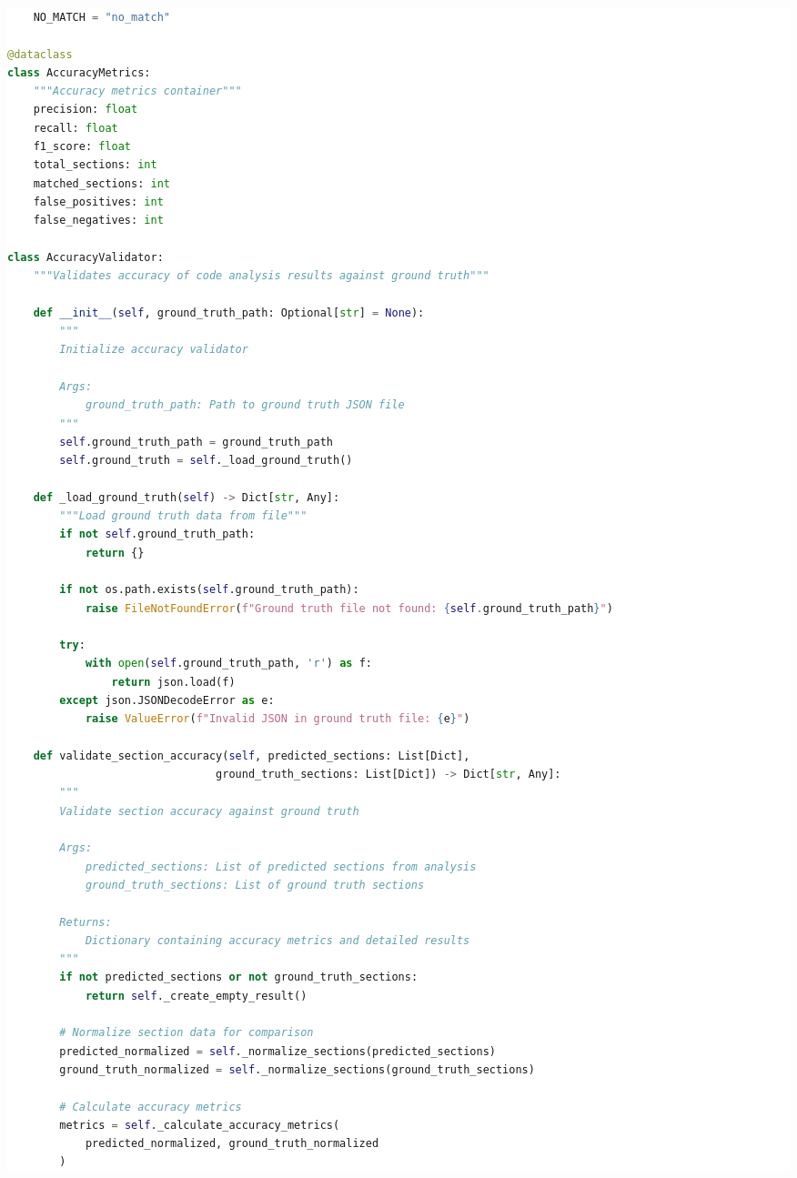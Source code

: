```python
    NO_MATCH = "no_match"

@dataclass
class AccuracyMetrics:
    """Accuracy metrics container"""
    precision: float
    recall: float
    f1_score: float
    total_sections: int
    matched_sections: int
    false_positives: int
    false_negatives: int

class AccuracyValidator:
    """Validates accuracy of code analysis results against ground truth"""
    
    def __init__(self, ground_truth_path: Optional[str] = None):
        """
        Initialize accuracy validator
        
        Args:
            ground_truth_path: Path to ground truth JSON file
        """
        self.ground_truth_path = ground_truth_path
        self.ground_truth = self._load_ground_truth()
    
    def _load_ground_truth(self) -> Dict[str, Any]:
        """Load ground truth data from file"""
        if not self.ground_truth_path:
            return {}
        
        if not os.path.exists(self.ground_truth_path):
            raise FileNotFoundError(f"Ground truth file not found: {self.ground_truth_path}")
        
        try:
            with open(self.ground_truth_path, 'r') as f:
                return json.load(f)
        except json.JSONDecodeError as e:
            raise ValueError(f"Invalid JSON in ground truth file: {e}")
    
    def validate_section_accuracy(self, predicted_sections: List[Dict], 
                                ground_truth_sections: List[Dict]) -> Dict[str, Any]:
        """
        Validate section accuracy against ground truth
        
        Args:
            predicted_sections: List of predicted sections from analysis
            ground_truth_sections: List of ground truth sections
            
        Returns:
            Dictionary containing accuracy metrics and detailed results
        """
        if not predicted_sections or not ground_truth_sections:
            return self._create_empty_result()
        
        # Normalize section data for comparison
        predicted_normalized = self._normalize_sections(predicted_sections)
        ground_truth_normalized = self._normalize_sections(ground_truth_sections)
        
        # Calculate accuracy metrics
        metrics = self._calculate_accuracy_metrics(
            predicted_normalized, ground_truth_normalized
        )
```